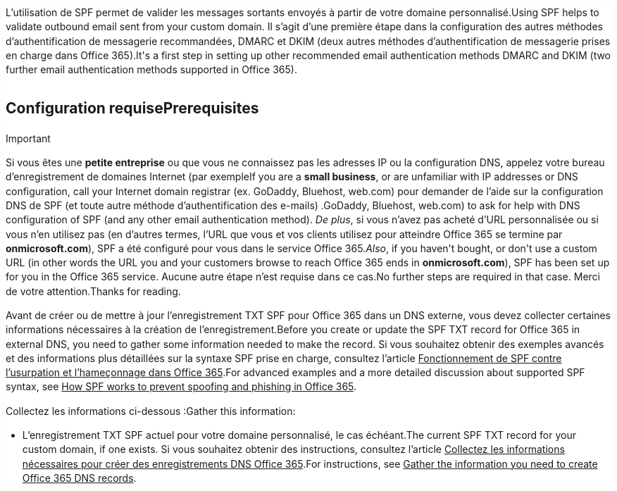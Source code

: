 <span data-ttu-id="9e8a4-109">L’utilisation de SPF permet de valider les messages sortants envoyés à partir de votre domaine personnalisé.</span><span class="sxs-lookup"><span data-stu-id="9e8a4-109">Using SPF helps to validate outbound email sent from your custom domain.</span></span> <span data-ttu-id="9e8a4-110">Il s’agit d’une première étape dans la configuration des autres méthodes d’authentification de messagerie recommandées, DMARC et DKIM (deux autres méthodes d’authentification de messagerie prises en charge dans Office 365).</span><span class="sxs-lookup"><span data-stu-id="9e8a4-110">It's a first step in setting up other recommended email authentication methods DMARC and DKIM (two further email authentication methods supported in Office 365).</span></span>

## <a name="prerequisites"></a><span data-ttu-id="9e8a4-111">Configuration requise</span><span class="sxs-lookup"><span data-stu-id="9e8a4-111">Prerequisites</span></span>

> [!IMPORTANT]
> <span data-ttu-id="9e8a4-112">Si vous êtes une **petite entreprise** ou que vous ne connaissez pas les adresses IP ou la configuration DNS, appelez votre bureau d’enregistrement de domaines Internet (par exemple</span><span class="sxs-lookup"><span data-stu-id="9e8a4-112">If you are a **small business**, or are unfamiliar with IP addresses or DNS configuration, call your Internet domain registrar (ex.</span></span> <span data-ttu-id="9e8a4-113">GoDaddy, Bluehost, web.com) pour demander de l’aide sur la configuration DNS de SPF (et toute autre méthode d’authentification des e-mails) .</span><span class="sxs-lookup"><span data-stu-id="9e8a4-113">GoDaddy, Bluehost, web.com) to ask for help with DNS configuration of SPF (and any other email authentication method).</span></span> <span data-ttu-id="9e8a4-114">*De plus*, si vous n’avez pas acheté d’URL personnalisée ou si vous n’en utilisez pas (en d’autres termes, l’URL que vous et vos clients utilisez pour atteindre Office 365 se termine par **onmicrosoft.com**), SPF a été configuré pour vous dans le service Office 365.</span><span class="sxs-lookup"><span data-stu-id="9e8a4-114">*Also*, if you haven't bought, or don't use a custom URL (in other words the URL you and your customers browse to reach Office 365 ends in **onmicrosoft.com**), SPF has been set up for you in the Office 365 service.</span></span> <span data-ttu-id="9e8a4-115">Aucune autre étape n’est requise dans ce cas.</span><span class="sxs-lookup"><span data-stu-id="9e8a4-115">No further steps are required in that case.</span></span> <span data-ttu-id="9e8a4-116">Merci de votre attention.</span><span class="sxs-lookup"><span data-stu-id="9e8a4-116">Thanks for reading.</span></span>

<span data-ttu-id="9e8a4-117">Avant de créer ou de mettre à jour l’enregistrement TXT SPF pour Office 365 dans un DNS externe, vous devez collecter certaines informations nécessaires à la création de l’enregistrement.</span><span class="sxs-lookup"><span data-stu-id="9e8a4-117">Before you create or update the SPF TXT record for Office 365 in external DNS, you need to gather some information needed to make the record.</span></span> <span data-ttu-id="9e8a4-118">Si vous souhaitez obtenir des exemples avancés et des informations plus détaillées sur la syntaxe SPF prise en charge, consultez l’article [Fonctionnement de SPF contre l’usurpation et l’hameçonnage dans Office 365](how-office-365-uses-spf-to-prevent-spoofing.md#HowSPFWorks).</span><span class="sxs-lookup"><span data-stu-id="9e8a4-118">For advanced examples and a more detailed discussion about supported SPF syntax, see [How SPF works to prevent spoofing and phishing in Office 365](how-office-365-uses-spf-to-prevent-spoofing.md#HowSPFWorks).</span></span>

<span data-ttu-id="9e8a4-119">Collectez les informations ci-dessous :</span><span class="sxs-lookup"><span data-stu-id="9e8a4-119">Gather this information:</span></span>

- <span data-ttu-id="9e8a4-120">L’enregistrement TXT SPF actuel pour votre domaine personnalisé, le cas échéant.</span><span class="sxs-lookup"><span data-stu-id="9e8a4-120">The current SPF TXT record for your custom domain, if one exists.</span></span> <span data-ttu-id="9e8a4-121">Si vous souhaitez obtenir des instructions, consultez l’article [Collectez les informations nécessaires pour créer des enregistrements DNS Office 365](../../admin/get-help-with-domains/information-for-dns-records.md).</span><span class="sxs-lookup"><span data-stu-id="9e8a4-121">For instructions, see [Gather the information you need to create Office 365 DNS records](../../admin/get-help-with-domains/information-for-dns-records.md).</span></span>
